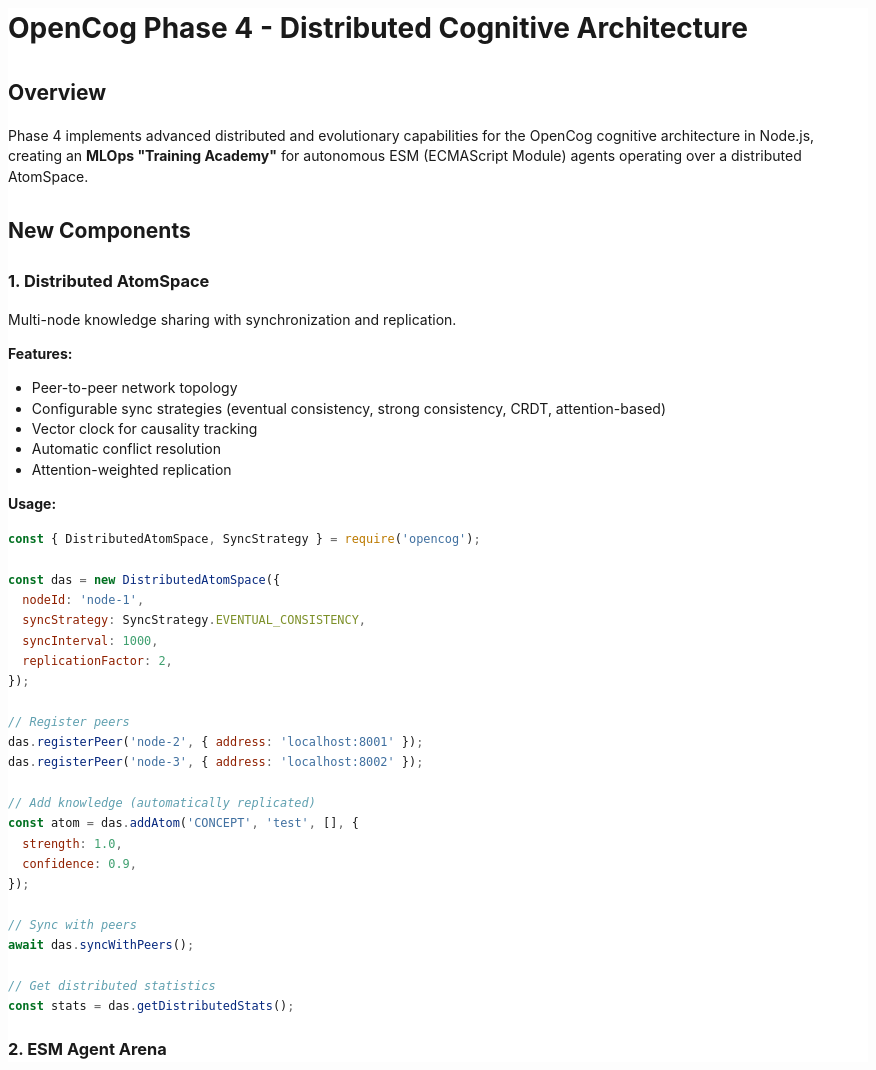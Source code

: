 # OpenCog Phase 4 - Distributed Cognitive Architecture

## Overview

Phase 4 implements advanced distributed and evolutionary capabilities for the OpenCog cognitive architecture in Node.js, creating an **MLOps "Training Academy"** for autonomous ESM (ECMAScript Module) agents operating over a distributed AtomSpace.

## New Components

### 1. Distributed AtomSpace

Multi-node knowledge sharing with synchronization and replication.

**Features:**
- Peer-to-peer network topology
- Configurable sync strategies (eventual consistency, strong consistency, CRDT, attention-based)
- Vector clock for causality tracking
- Automatic conflict resolution
- Attention-weighted replication

**Usage:**
```javascript
const { DistributedAtomSpace, SyncStrategy } = require('opencog');

const das = new DistributedAtomSpace({
  nodeId: 'node-1',
  syncStrategy: SyncStrategy.EVENTUAL_CONSISTENCY,
  syncInterval: 1000,
  replicationFactor: 2,
});

// Register peers
das.registerPeer('node-2', { address: 'localhost:8001' });
das.registerPeer('node-3', { address: 'localhost:8002' });

// Add knowledge (automatically replicated)
const atom = das.addAtom('CONCEPT', 'test', [], {
  strength: 1.0,
  confidence: 0.9,
});

// Sync with peers
await das.syncWithPeers();

// Get distributed statistics
const stats = das.getDistributedStats();
```

### 2. ESM Agent Arena
